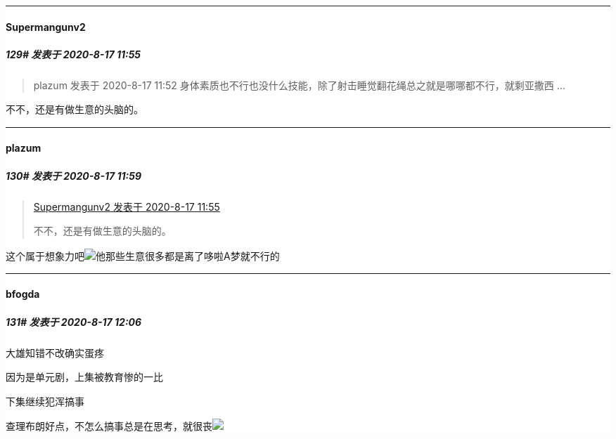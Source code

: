 





*****

####  Supermangunv2  
##### 129#       发表于 2020-8-17 11:55



<blockquote>plazum 发表于 2020-8-17 11:52
身体素质也不行也没什么技能，除了射击睡觉翻花绳总之就是哪哪都不行，就剩亚撒西 ...</blockquote>
不不，还是有做生意的头脑的。







*****

####  plazum  
##### 130#       发表于 2020-8-17 11:59



<blockquote><a href="httphttps://bbs.saraba1st.com/2b/forum.php?mod=redirect&amp;goto=findpost&amp;pid=48458879&amp;ptid=1954743" target="_blank">Supermangunv2 发表于 2020-8-17 11:55</a>

不不，还是有做生意的头脑的。</blockquote>
这个属于想象力吧<img src="https://static.saraba1st.com/image/smiley/face2017/067.png" referrerpolicy="no-referrer">他那些生意很多都是离了哆啦A梦就不行的







*****

####  bfogda  
##### 131#       发表于 2020-8-17 12:06




大雄知错不改确实蛋疼

因为是单元剧，上集被教育惨的一比

下集继续犯浑搞事

查理布朗好点，不怎么搞事总是在思考，就很丧<img src="https://static.saraba1st.com/image/smiley/face2017/067.png" referrerpolicy="no-referrer">





                                             